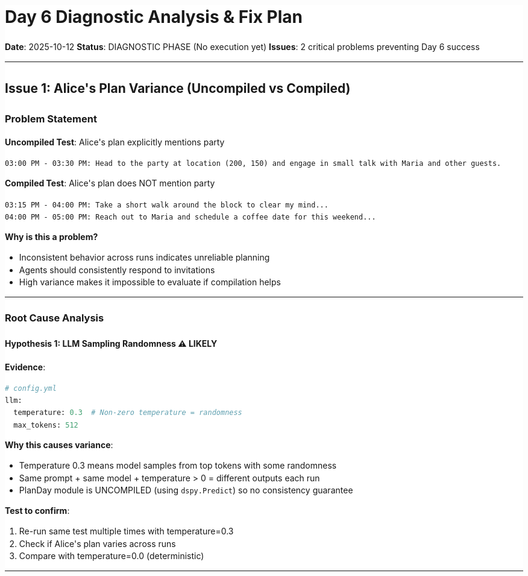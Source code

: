 # Day 6 Diagnostic Analysis & Fix Plan

**Date**: 2025-10-12
**Status**: DIAGNOSTIC PHASE (No execution yet)
**Issues**: 2 critical problems preventing Day 6 success

---

## Issue 1: Alice's Plan Variance (Uncompiled vs Compiled)

### Problem Statement

**Uncompiled Test**: Alice's plan explicitly mentions party
```
03:00 PM - 03:30 PM: Head to the party at location (200, 150) and engage in small talk with Maria and other guests.
```

**Compiled Test**: Alice's plan does NOT mention party
```
03:15 PM - 04:00 PM: Take a short walk around the block to clear my mind...
04:00 PM - 05:00 PM: Reach out to Maria and schedule a coffee date for this weekend...
```

**Why is this a problem?**
- Inconsistent behavior across runs indicates unreliable planning
- Agents should consistently respond to invitations
- High variance makes it impossible to evaluate if compilation helps

---

### Root Cause Analysis

#### Hypothesis 1: LLM Sampling Randomness ⚠️ LIKELY

**Evidence**:
```python
# config.yml
llm:
  temperature: 0.3  # Non-zero temperature = randomness
  max_tokens: 512
```

**Why this causes variance**:
- Temperature 0.3 means model samples from top tokens with some randomness
- Same prompt + same model + temperature > 0 = different outputs each run
- PlanDay module is UNCOMPILED (using `dspy.Predict`) so no consistency guarantee

**Test to confirm**:
1. Re-run same test multiple times with temperature=0.3
2. Check if Alice's plan varies across runs
3. Compare with temperature=0.0 (deterministic)

---
